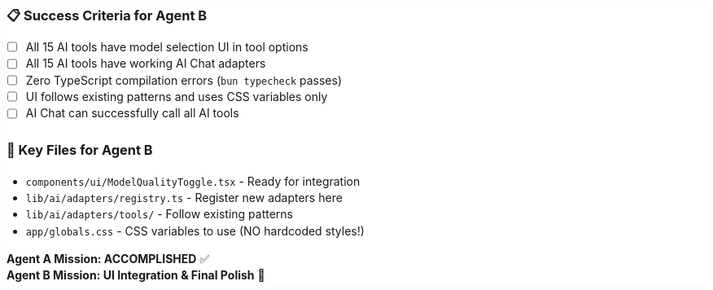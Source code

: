 ### 📋 Success Criteria for Agent B
- [ ] All 15 AI tools have model selection UI in tool options
- [ ] All 15 AI tools have working AI Chat adapters
- [ ] Zero TypeScript compilation errors (`bun typecheck` passes)
- [ ] UI follows existing patterns and uses CSS variables only
- [ ] AI Chat can successfully call all AI tools

### 🔧 Key Files for Agent B
- `components/ui/ModelQualityToggle.tsx` - Ready for integration
- `lib/ai/adapters/registry.ts` - Register new adapters here
- `lib/ai/adapters/tools/` - Follow existing patterns
- `app/globals.css` - CSS variables to use (NO hardcoded styles!)

**Agent A Mission: ACCOMPLISHED** ✅  
**Agent B Mission: UI Integration & Final Polish** 🎨 